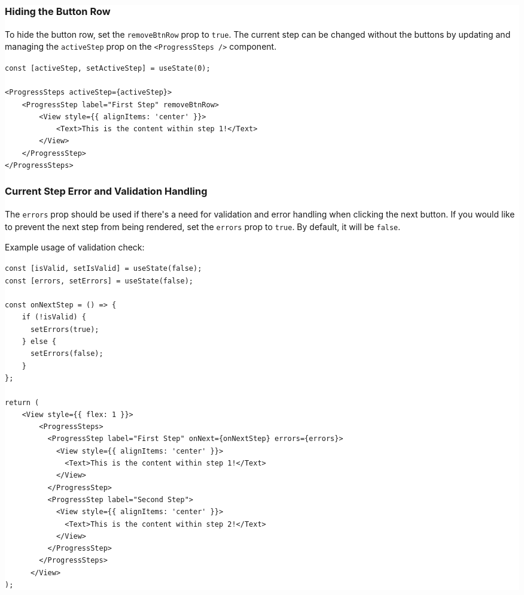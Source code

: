 ### Hiding the Button Row

To hide the button row, set the `removeBtnRow` prop to `true`. The current step can be changed without the buttons by updating and managing the `activeStep` prop on the `<ProgressSteps />` component.

```
const [activeStep, setActiveStep] = useState(0);

<ProgressSteps activeStep={activeStep}>
    <ProgressStep label="First Step" removeBtnRow>
        <View style={{ alignItems: 'center' }}>
            <Text>This is the content within step 1!</Text>
        </View>
    </ProgressStep>
</ProgressSteps>
```

### Current Step Error and Validation Handling

The `errors` prop should be used if there's a need for validation and error handling when clicking the next button. If you would like to prevent the next step from being rendered, set the `errors` prop to `true`. By default, it will be `false`.

Example usage of validation check:

```
const [isValid, setIsValid] = useState(false);
const [errors, setErrors] = useState(false);

const onNextStep = () => {
    if (!isValid) {
      setErrors(true);
    } else {
      setErrors(false);
    }
};

return (
    <View style={{ flex: 1 }}>
        <ProgressSteps>
          <ProgressStep label="First Step" onNext={onNextStep} errors={errors}>
            <View style={{ alignItems: 'center' }}>
              <Text>This is the content within step 1!</Text>
            </View>
          </ProgressStep>
          <ProgressStep label="Second Step">
            <View style={{ alignItems: 'center' }}>
              <Text>This is the content within step 2!</Text>
            </View>
          </ProgressStep>
        </ProgressSteps>
      </View>
);
```
